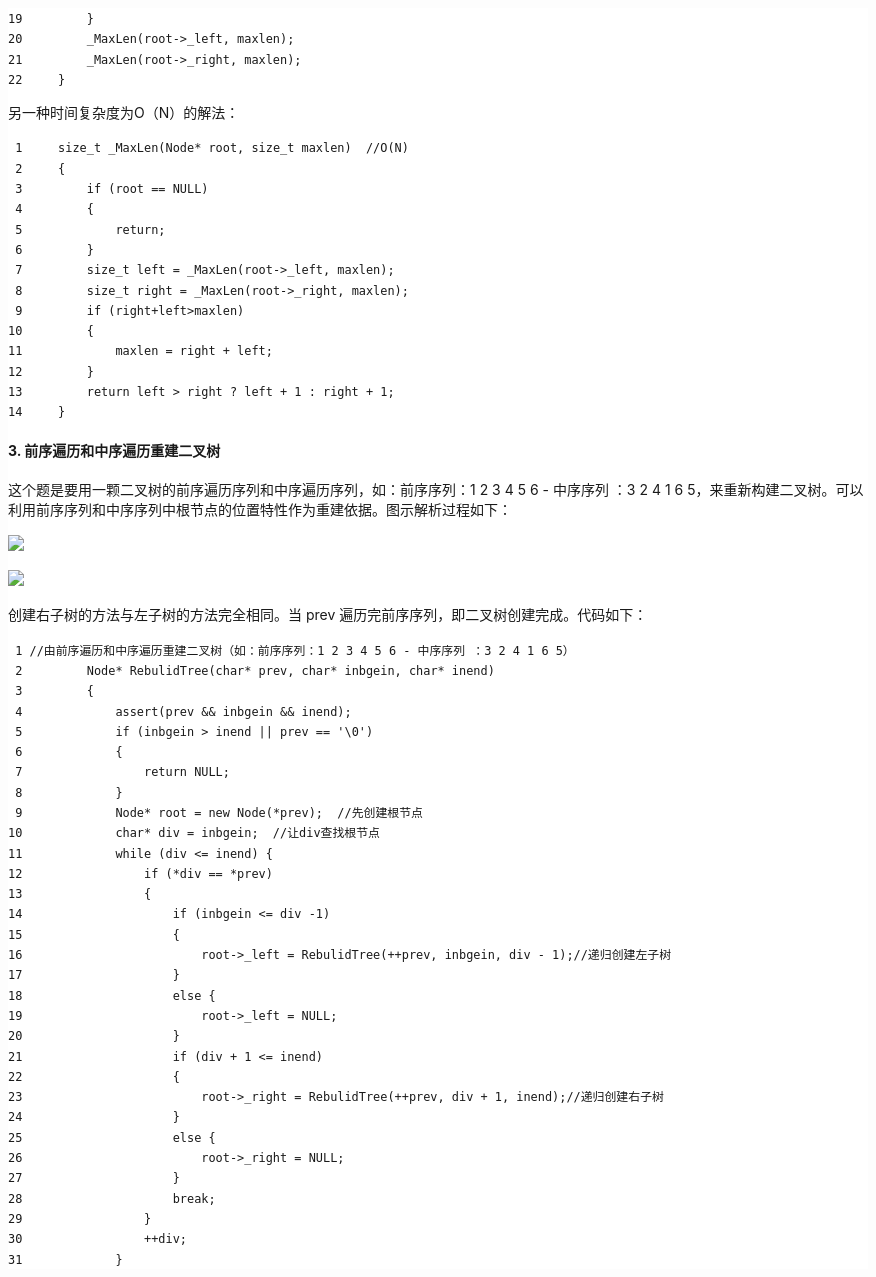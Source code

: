    19         }
    20         _MaxLen(root->_left, maxlen);
    21         _MaxLen(root->_right, maxlen);
    22     }
    

另一种时间复杂度为O（N）的解法：

     1     size_t _MaxLen(Node* root, size_t maxlen)  //O(N)
     2     {
     3         if (root == NULL)
     4         {
     5             return;
     6         }
     7         size_t left = _MaxLen(root->_left, maxlen);
     8         size_t right = _MaxLen(root->_right, maxlen);
     9         if (right+left>maxlen)
    10         {
    11             maxlen = right + left;
    12         }
    13         return left > right ? left + 1 : right + 1;
    14     }
    

#### 3. 前序遍历和中序遍历重建二叉树

这个题是要用一颗二叉树的前序遍历序列和中序遍历序列，如：前序序列：1 2 3 4 5 6 - 中序序列 ：3 2 4 1 6 5，来重新构建二叉树。可以利用前序序列和中序序列中根节点的位置特性作为重建依据。图示解析过程如下：

![][8]

![][9]

创建右子树的方法与左子树的方法完全相同。当 prev 遍历完前序序列，即二叉树创建完成。代码如下：

     1 //由前序遍历和中序遍历重建二叉树（如：前序序列：1 2 3 4 5 6 - 中序序列 ：3 2 4 1 6 5）
     2         Node* RebulidTree(char* prev, char* inbgein, char* inend)
     3         {
     4             assert(prev && inbgein && inend);
     5             if (inbgein > inend || prev == '\0')
     6             {
     7                 return NULL;
     8             }
     9             Node* root = new Node(*prev);  //先创建根节点
    10             char* div = inbgein;  //让div查找根节点
    11             while (div <= inend) {
    12                 if (*div == *prev)
    13                 {
    14                     if (inbgein <= div -1)
    15                     {
    16                         root->_left = RebulidTree(++prev, inbgein, div - 1);//递归创建左子树
    17                     }
    18                     else {
    19                         root->_left = NULL;
    20                     }
    21                     if (div + 1 <= inend)
    22                     {
    23                         root->_right = RebulidTree(++prev, div + 1, inend);//递归创建右子树
    24                     }
    25                     else {
    26                         root->_right = NULL;
    27                     }
    28                     break;
    29                 }
    30                 ++div;
    31             }

[2]: http://www.cnblogs.com/33debug/p/7252371.html
[4]: http://img0.tuicool.com/imyEZ3e.png
[5]: http://img1.tuicool.com/Fv6bAvM.png
[6]: http://img2.tuicool.com/NvERfuf.png
[7]: http://img2.tuicool.com/zQZNRzI.png
[8]: http://img2.tuicool.com/ZRRBJzj.png
[9]: http://img0.tuicool.com/6r2Ize3.png